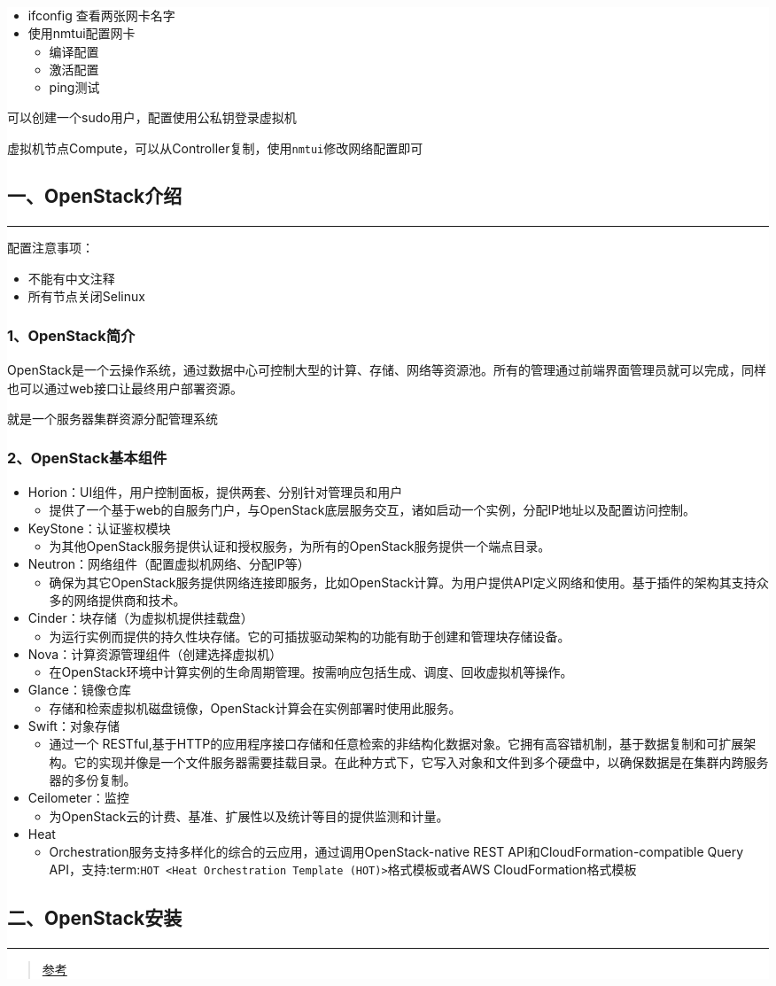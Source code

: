 * ifconfig 查看两张网卡名字
* 使用nmtui配置网卡
	* 编译配置
	* 激活配置
	* ping测试

可以创建一个sudo用户，配置使用公私钥登录虚拟机

虚拟机节点Compute，可以从Controller复制，使用`nmtui`修改网络配置即可


## 一、OpenStack介绍
***

配置注意事项：

* 不能有中文注释
* 所有节点关闭Selinux

### 1、OpenStack简介
OpenStack是一个云操作系统，通过数据中心可控制大型的计算、存储、网络等资源池。所有的管理通过前端界面管理员就可以完成，同样也可以通过web接口让最终用户部署资源。

就是一个服务器集群资源分配管理系统

### 2、OpenStack基本组件
* Horion：UI组件，用户控制面板，提供两套、分别针对管理员和用户
	* 提供了一个基于web的自服务门户，与OpenStack底层服务交互，诸如启动一个实例，分配IP地址以及配置访问控制。
* KeyStone：认证鉴权模块
	* 为其他OpenStack服务提供认证和授权服务，为所有的OpenStack服务提供一个端点目录。
* Neutron：网络组件（配置虚拟机网络、分配IP等）
	* 确保为其它OpenStack服务提供网络连接即服务，比如OpenStack计算。为用户提供API定义网络和使用。基于插件的架构其支持众多的网络提供商和技术。
* Cinder：块存储（为虚拟机提供挂载盘）
	* 为运行实例而提供的持久性块存储。它的可插拔驱动架构的功能有助于创建和管理块存储设备。
* Nova：计算资源管理组件（创建选择虚拟机）
	* 在OpenStack环境中计算实例的生命周期管理。按需响应包括生成、调度、回收虚拟机等操作。
* Glance：镜像仓库
	* 存储和检索虚拟机磁盘镜像，OpenStack计算会在实例部署时使用此服务。
* Swift：对象存储
	* 通过一个 RESTful,基于HTTP的应用程序接口存储和任意检索的非结构化数据对象。它拥有高容错机制，基于数据复制和可扩展架构。它的实现并像是一个文件服务器需要挂载目录。在此种方式下，它写入对象和文件到多个硬盘中，以确保数据是在集群内跨服务器的多份复制。
* Ceilometer：监控
	* 为OpenStack云的计费、基准、扩展性以及统计等目的提供监测和计量。
* Heat
	* Orchestration服务支持多样化的综合的云应用，通过调用OpenStack-native REST API和CloudFormation-compatible Query API，支持:term:`HOT <Heat Orchestration Template (HOT)>`格式模板或者AWS CloudFormation格式模板


## 二、OpenStack安装

***

> [参考](https://docs.openstack.org/install-guide)

